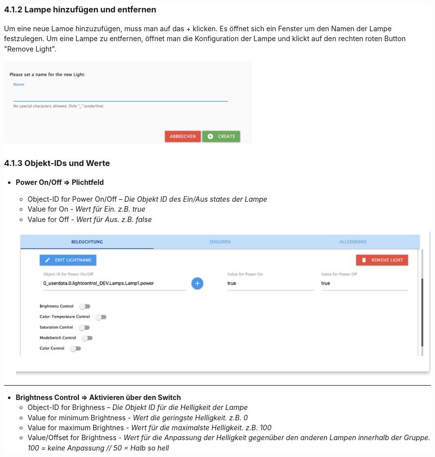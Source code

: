 ### 4.1.2 Lampe hinzufügen und entfernen

Um eine neue Lamoe hinzuzufügen, muss man auf das + klicken. Es öffnet sich ein Fenster um den Namen der Lampe festzulegen.
Um eine Lampe zu entfernen, öffnet man die Konfiguration der Lampe und klickt auf den rechten roten Button "Remove Light".

<img src="img/newLight.jpg" width="500px">

### 4.1.3 Objekt-IDs und Werte

* **Power On/Off => Plichtfeld**
    * Object-ID for Power On/Off – *Die Objekt ID des Ein/Aus states der Lampe*
    * Value for On - *Wert für Ein. z.B. true*
    * Value for Off - *Wert für Aus. z.B. false*

  ![06_lights_power.jpg](img/06_lights_power.jpg)
---
* **Brightness Control => Aktivieren über den Switch**
    * Object-ID for Brighness – *Die Objekt ID für die Helligkeit der Lampe*
    * Value for minimum Brightness - *Wert die geringste Helligkeit. z.B. 0*
    * Value for maximum Brightnes - *Wert für die maximalste Helligkeit. z.B. 100*
    * Value/Offset for Brightness - *Wert für die Anpassung der Helligkeit gegenüber den anderen Lampen innerhalb der Gruppe. 100 = keine Anpassung // 50 = Halb so hell*
